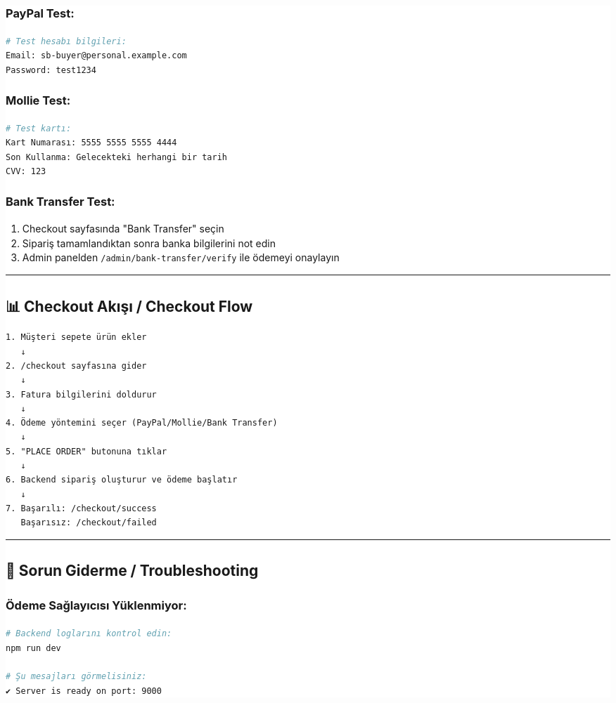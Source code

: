 ### PayPal Test:
```bash
# Test hesabı bilgileri:
Email: sb-buyer@personal.example.com
Password: test1234
```

### Mollie Test:
```bash
# Test kartı:
Kart Numarası: 5555 5555 5555 4444
Son Kullanma: Gelecekteki herhangi bir tarih
CVV: 123
```

### Bank Transfer Test:
1. Checkout sayfasında "Bank Transfer" seçin
2. Sipariş tamamlandıktan sonra banka bilgilerini not edin
3. Admin panelden `/admin/bank-transfer/verify` ile ödemeyi onaylayın

---

## 📊 Checkout Akışı / Checkout Flow

```
1. Müşteri sepete ürün ekler
   ↓
2. /checkout sayfasına gider
   ↓
3. Fatura bilgilerini doldurur
   ↓
4. Ödeme yöntemini seçer (PayPal/Mollie/Bank Transfer)
   ↓
5. "PLACE ORDER" butonuna tıklar
   ↓
6. Backend sipariş oluşturur ve ödeme başlatır
   ↓
7. Başarılı: /checkout/success
   Başarısız: /checkout/failed
```

---

## 🔧 Sorun Giderme / Troubleshooting

### Ödeme Sağlayıcısı Yüklenmiyor:
```bash
# Backend loglarını kontrol edin:
npm run dev

# Şu mesajları görmelisiniz:
✔ Server is ready on port: 9000
```
